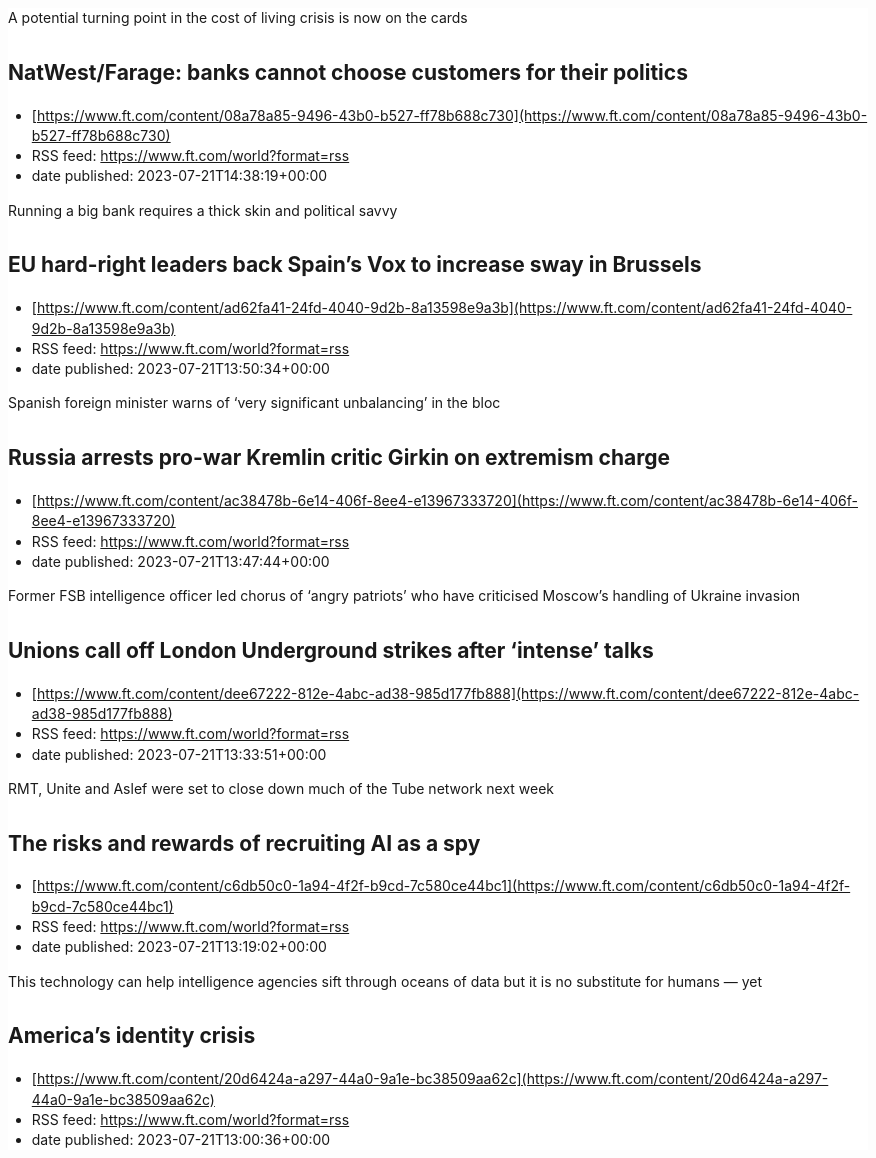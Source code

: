 A potential turning point in the cost of living crisis is now on the cards

## NatWest/Farage: banks cannot choose customers for their politics
 - [https://www.ft.com/content/08a78a85-9496-43b0-b527-ff78b688c730](https://www.ft.com/content/08a78a85-9496-43b0-b527-ff78b688c730)
 - RSS feed: https://www.ft.com/world?format=rss
 - date published: 2023-07-21T14:38:19+00:00

Running a big bank requires a thick skin and political savvy

## EU hard-right leaders back Spain’s Vox to increase sway in Brussels
 - [https://www.ft.com/content/ad62fa41-24fd-4040-9d2b-8a13598e9a3b](https://www.ft.com/content/ad62fa41-24fd-4040-9d2b-8a13598e9a3b)
 - RSS feed: https://www.ft.com/world?format=rss
 - date published: 2023-07-21T13:50:34+00:00

Spanish foreign minister warns of ‘very significant unbalancing’ in the bloc

## Russia arrests pro-war Kremlin critic Girkin on extremism charge
 - [https://www.ft.com/content/ac38478b-6e14-406f-8ee4-e13967333720](https://www.ft.com/content/ac38478b-6e14-406f-8ee4-e13967333720)
 - RSS feed: https://www.ft.com/world?format=rss
 - date published: 2023-07-21T13:47:44+00:00

Former FSB intelligence officer led chorus of ‘angry patriots’ who have criticised Moscow’s handling of Ukraine invasion

## Unions call off London Underground strikes after ‘intense’ talks
 - [https://www.ft.com/content/dee67222-812e-4abc-ad38-985d177fb888](https://www.ft.com/content/dee67222-812e-4abc-ad38-985d177fb888)
 - RSS feed: https://www.ft.com/world?format=rss
 - date published: 2023-07-21T13:33:51+00:00

RMT, Unite and Aslef were set to close down much of the Tube network next week

## The risks and rewards of recruiting AI as a spy
 - [https://www.ft.com/content/c6db50c0-1a94-4f2f-b9cd-7c580ce44bc1](https://www.ft.com/content/c6db50c0-1a94-4f2f-b9cd-7c580ce44bc1)
 - RSS feed: https://www.ft.com/world?format=rss
 - date published: 2023-07-21T13:19:02+00:00

This technology can help intelligence agencies sift through oceans of data but it is no substitute for humans — yet

## America’s identity crisis
 - [https://www.ft.com/content/20d6424a-a297-44a0-9a1e-bc38509aa62c](https://www.ft.com/content/20d6424a-a297-44a0-9a1e-bc38509aa62c)
 - RSS feed: https://www.ft.com/world?format=rss
 - date published: 2023-07-21T13:00:36+00:00
